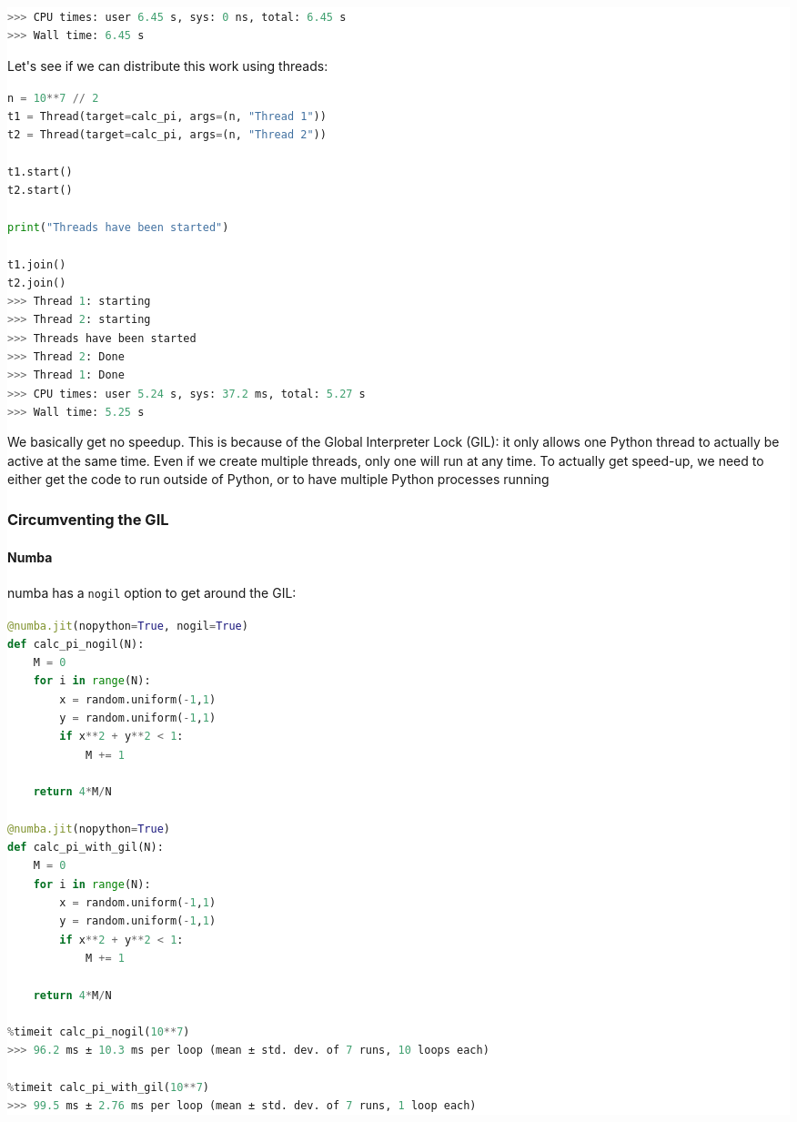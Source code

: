 ```python
>>> CPU times: user 6.45 s, sys: 0 ns, total: 6.45 s
>>> Wall time: 6.45 s
```

Let's see if we can distribute this work using threads:

```python
n = 10**7 // 2
t1 = Thread(target=calc_pi, args=(n, "Thread 1"))
t2 = Thread(target=calc_pi, args=(n, "Thread 2"))

t1.start()
t2.start()

print("Threads have been started")

t1.join()
t2.join()
>>> Thread 1: starting
>>> Thread 2: starting
>>> Threads have been started
>>> Thread 2: Done
>>> Thread 1: Done
>>> CPU times: user 5.24 s, sys: 37.2 ms, total: 5.27 s
>>> Wall time: 5.25 s
```

We basically get no speedup. This is because of the Global Interpreter Lock (GIL): it only allows one Python thread to actually be active at the same time. Even if we create multiple threads, only one will run at any time. To actually get speed-up, we need to either get the code to run outside of Python, or to have multiple Python processes running

### Circumventing the GIL

#### Numba

numba has a `nogil` option to get around the GIL:
```python
@numba.jit(nopython=True, nogil=True)
def calc_pi_nogil(N):
    M = 0
    for i in range(N):
        x = random.uniform(-1,1)
        y = random.uniform(-1,1)
        if x**2 + y**2 < 1:
            M += 1
        
    return 4*M/N

@numba.jit(nopython=True)
def calc_pi_with_gil(N):
    M = 0
    for i in range(N):
        x = random.uniform(-1,1)
        y = random.uniform(-1,1)
        if x**2 + y**2 < 1:
            M += 1
        
    return 4*M/N

%timeit calc_pi_nogil(10**7)
>>> 96.2 ms ± 10.3 ms per loop (mean ± std. dev. of 7 runs, 10 loops each)

%timeit calc_pi_with_gil(10**7)
>>> 99.5 ms ± 2.76 ms per loop (mean ± std. dev. of 7 runs, 1 loop each)
```